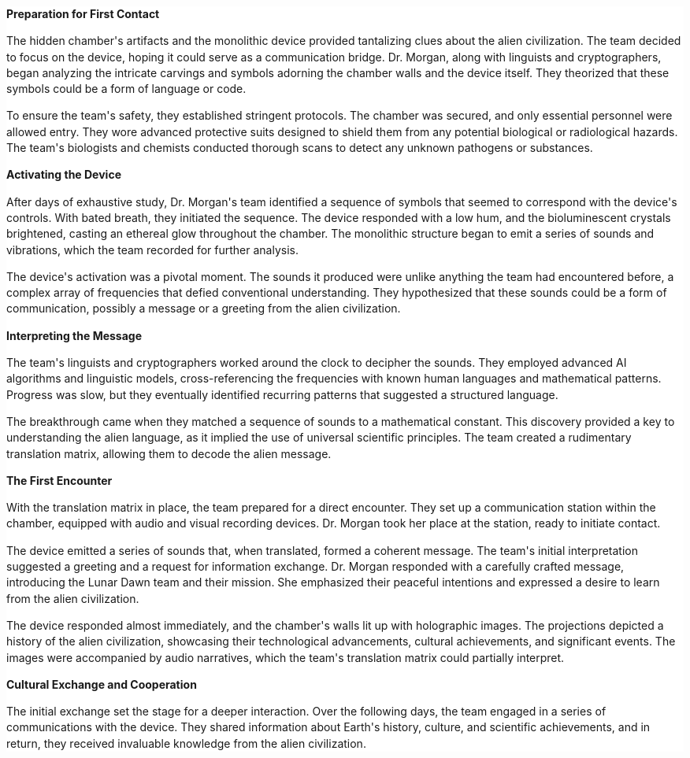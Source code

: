 **Preparation for First Contact**

The hidden chamber's artifacts and the monolithic device provided tantalizing clues about the alien civilization. The team decided to focus on the device, hoping it could serve as a communication bridge. Dr. Morgan, along with linguists and cryptographers, began analyzing the intricate carvings and symbols adorning the chamber walls and the device itself. They theorized that these symbols could be a form of language or code.

To ensure the team's safety, they established stringent protocols. The chamber was secured, and only essential personnel were allowed entry. They wore advanced protective suits designed to shield them from any potential biological or radiological hazards. The team's biologists and chemists conducted thorough scans to detect any unknown pathogens or substances.

**Activating the Device**

After days of exhaustive study, Dr. Morgan's team identified a sequence of symbols that seemed to correspond with the device's controls. With bated breath, they initiated the sequence. The device responded with a low hum, and the bioluminescent crystals brightened, casting an ethereal glow throughout the chamber. The monolithic structure began to emit a series of sounds and vibrations, which the team recorded for further analysis.

The device's activation was a pivotal moment. The sounds it produced were unlike anything the team had encountered before, a complex array of frequencies that defied conventional understanding. They hypothesized that these sounds could be a form of communication, possibly a message or a greeting from the alien civilization.

**Interpreting the Message**

The team's linguists and cryptographers worked around the clock to decipher the sounds. They employed advanced AI algorithms and linguistic models, cross-referencing the frequencies with known human languages and mathematical patterns. Progress was slow, but they eventually identified recurring patterns that suggested a structured language.

The breakthrough came when they matched a sequence of sounds to a mathematical constant. This discovery provided a key to understanding the alien language, as it implied the use of universal scientific principles. The team created a rudimentary translation matrix, allowing them to decode the alien message.

**The First Encounter**

With the translation matrix in place, the team prepared for a direct encounter. They set up a communication station within the chamber, equipped with audio and visual recording devices. Dr. Morgan took her place at the station, ready to initiate contact.

The device emitted a series of sounds that, when translated, formed a coherent message. The team's initial interpretation suggested a greeting and a request for information exchange. Dr. Morgan responded with a carefully crafted message, introducing the Lunar Dawn team and their mission. She emphasized their peaceful intentions and expressed a desire to learn from the alien civilization.

The device responded almost immediately, and the chamber's walls lit up with holographic images. The projections depicted a history of the alien civilization, showcasing their technological advancements, cultural achievements, and significant events. The images were accompanied by audio narratives, which the team's translation matrix could partially interpret.

**Cultural Exchange and Cooperation**

The initial exchange set the stage for a deeper interaction. Over the following days, the team engaged in a series of communications with the device. They shared information about Earth's history, culture, and scientific achievements, and in return, they received invaluable knowledge from the alien civilization.
